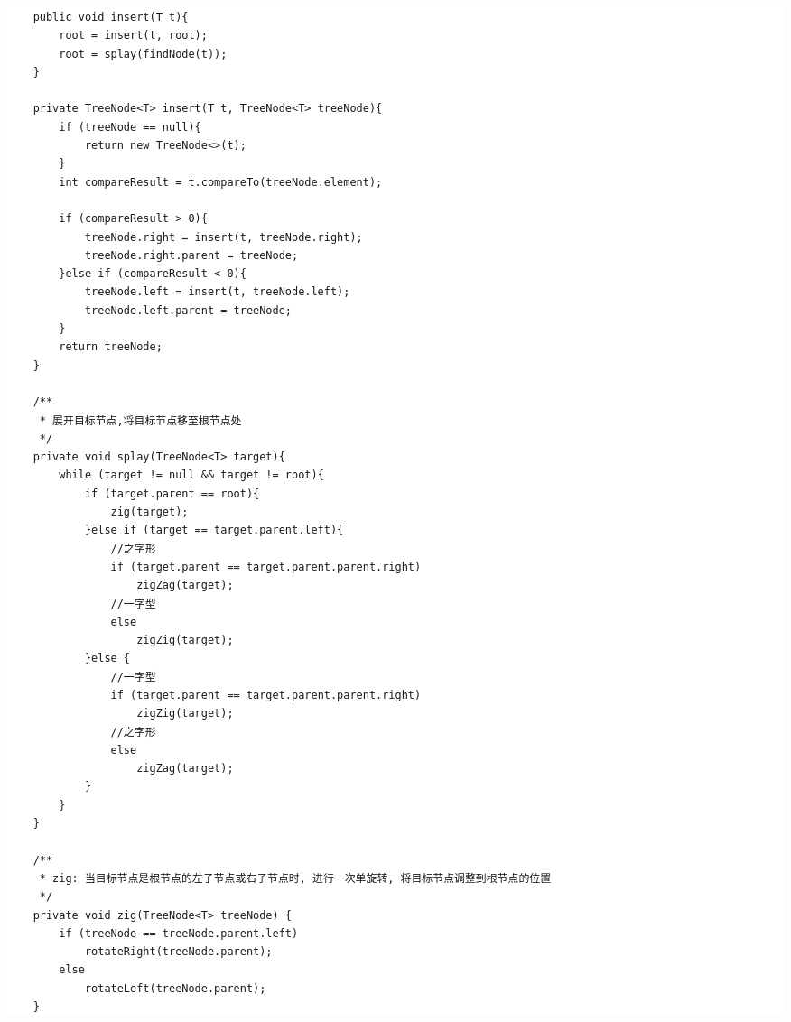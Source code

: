         public void insert(T t){
            root = insert(t, root);
            root = splay(findNode(t));
        }
    
        private TreeNode<T> insert(T t, TreeNode<T> treeNode){
            if (treeNode == null){
                return new TreeNode<>(t);
            }
            int compareResult = t.compareTo(treeNode.element);
    
            if (compareResult > 0){
                treeNode.right = insert(t, treeNode.right);
                treeNode.right.parent = treeNode;
            }else if (compareResult < 0){
                treeNode.left = insert(t, treeNode.left);
                treeNode.left.parent = treeNode;
            }
            return treeNode;
        }
    
        /**
         * 展开目标节点,将目标节点移至根节点处
         */
        private void splay(TreeNode<T> target){
            while (target != null && target != root){
                if (target.parent == root){
                    zig(target);
                }else if (target == target.parent.left){
                    //之字形
                    if (target.parent == target.parent.parent.right)
                        zigZag(target);
                    //一字型
                    else
                        zigZig(target);
                }else {
                    //一字型
                    if (target.parent == target.parent.parent.right)
                        zigZig(target);
                    //之字形
                    else
                        zigZag(target);
                }
            }
        }
    
        /**
         * zig: 当目标节点是根节点的左子节点或右子节点时, 进行一次单旋转, 将目标节点调整到根节点的位置
         */
        private void zig(TreeNode<T> treeNode) {
            if (treeNode == treeNode.parent.left)
                rotateRight(treeNode.parent);
            else
                rotateLeft(treeNode.parent);
        }
    